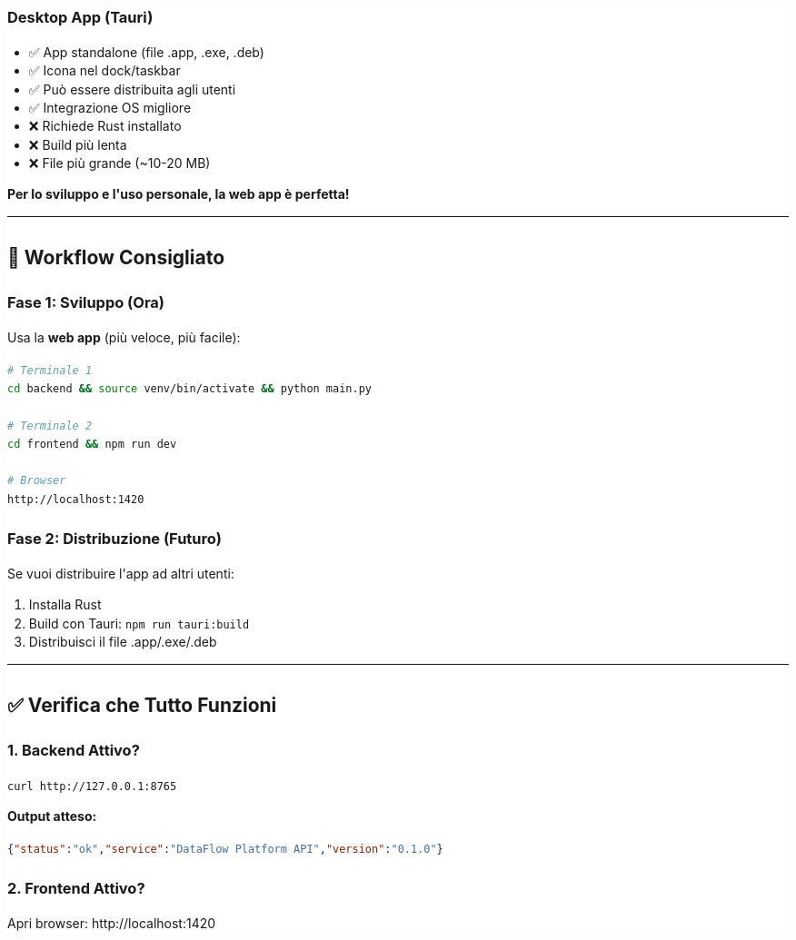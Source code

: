 ### Desktop App (Tauri)
- ✅ App standalone (file .app, .exe, .deb)
- ✅ Icona nel dock/taskbar
- ✅ Può essere distribuita agli utenti
- ✅ Integrazione OS migliore
- ❌ Richiede Rust installato
- ❌ Build più lenta
- ❌ File più grande (~10-20 MB)

**Per lo sviluppo e l'uso personale, la web app è perfetta!**

---

## 🎯 Workflow Consigliato

### Fase 1: Sviluppo (Ora)
Usa la **web app** (più veloce, più facile):
```bash
# Terminale 1
cd backend && source venv/bin/activate && python main.py

# Terminale 2  
cd frontend && npm run dev

# Browser
http://localhost:1420
```

### Fase 2: Distribuzione (Futuro)
Se vuoi distribuire l'app ad altri utenti:
1. Installa Rust
2. Build con Tauri: `npm run tauri:build`
3. Distribuisci il file .app/.exe/.deb

---

## ✅ Verifica che Tutto Funzioni

### 1. Backend Attivo?
```bash
curl http://127.0.0.1:8765
```

**Output atteso:**
```json
{"status":"ok","service":"DataFlow Platform API","version":"0.1.0"}
```

### 2. Frontend Attivo?
Apri browser: http://localhost:1420
